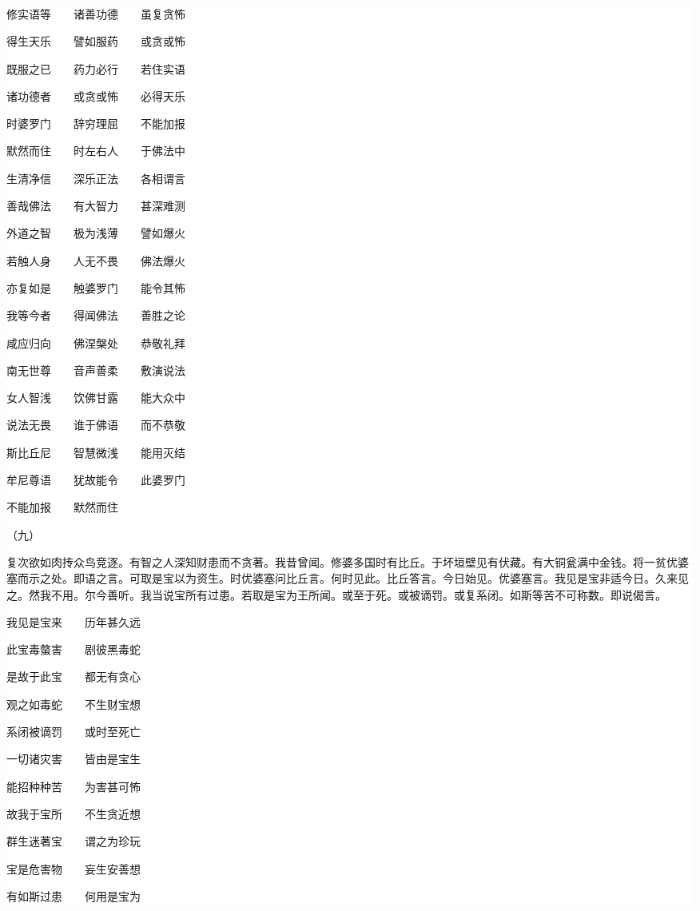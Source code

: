 修实语等　　诸善功德　　虽复贪怖  

得生天乐　　譬如服药　　或贪或怖  

既服之已　　药力必行　　若住实语  

诸功德者　　或贪或怖　　必得天乐  

时婆罗门　　辞穷理屈　　不能加报  

默然而住　　时左右人　　于佛法中  

生清净信　　深乐正法　　各相谓言  

善哉佛法　　有大智力　　甚深难测  

外道之智　　极为浅薄　　譬如爆火  

若触人身　　人无不畏　　佛法爆火  

亦复如是　　触婆罗门　　能令其怖  

我等今者　　得闻佛法　　善胜之论  

咸应归向　　佛涅槃处　　恭敬礼拜  

南无世尊　　音声善柔　　敷演说法  

女人智浅　　饮佛甘露　　能大众中  

说法无畏　　谁于佛语　　而不恭敬  

斯比丘尼　　智慧微浅　　能用灭结  

牟尼尊语　　犹故能令　　此婆罗门  

不能加报　　默然而住  

（九）  

复次欲如肉抟众鸟竞逐。有智之人深知财患而不贪著。我昔曾闻。修婆多国时有比丘。于坏垣壁见有伏藏。有大铜瓮满中金钱。将一贫优婆塞而示之处。即语之言。可取是宝以为资生。时优婆塞问比丘言。何时见此。比丘答言。今日始见。优婆塞言。我见是宝非适今日。久来见之。然我不用。尔今善听。我当说宝所有过患。若取是宝为王所闻。或至于死。或被谪罚。或复系闭。如斯等苦不可称数。即说偈言。  

我见是宝来　　历年甚久远  

此宝毒螫害　　剧彼黑毒蛇  

是故于此宝　　都无有贪心  

观之如毒蛇　　不生财宝想  

系闭被谪罚　　或时至死亡  

一切诸灾害　　皆由是宝生  

能招种种苦　　为害甚可怖  

故我于宝所　　不生贪近想  

群生迷著宝　　谓之为珍玩  

宝是危害物　　妄生安善想  

有如斯过患　　何用是宝为  

